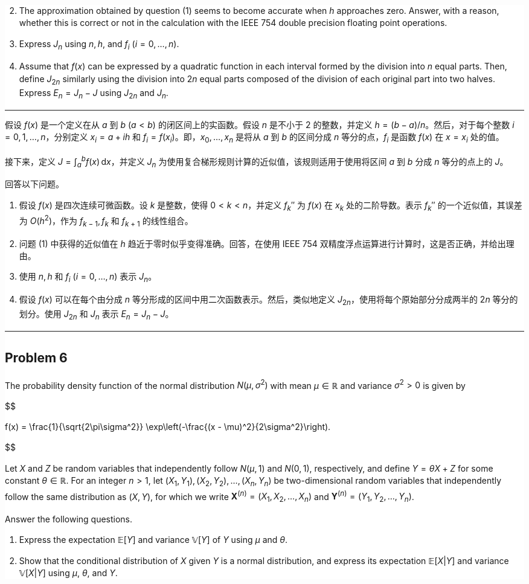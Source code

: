 2. The approximation obtained by question (1) seems to become accurate when $h$ approaches zero. Answer, with a reason, whether this is correct or not in the calculation with the IEEE 754 double precision floating point operations.

3. Express $J_n$ using $n, h$, and $f_i$ $(i = 0, \ldots, n)$.

4. Assume that $f(x)$ can be expressed by a quadratic function in each interval formed by the division into $n$ equal parts. Then, define $J_{2n}$ similarly using the division into $2n$ equal parts composed of the division of each original part into two halves. Express $E_n = J_n - J$ using $J_{2n}$ and $J_n$.

---

假设 $f(x)$ 是一个定义在从 $a$ 到 $b$ $(a < b)$ 的闭区间上的实函数。假设 $n$ 是不小于 2 的整数，并定义 $h = (b - a)/n$。然后，对于每个整数 $i = 0, 1, \ldots, n$，分别定义 $x_i = a + ih$ 和 $f_i = f(x_i)$。即，$x_0, \ldots, x_n$ 是将从 $a$ 到 $b$ 的区间分成 $n$ 等分的点，$f_i$ 是函数 $f(x)$ 在 $x = x_i$ 处的值。

接下来，定义 $J = \int_a^b f(x) \, \mathrm{d}x$，并定义 $J_n$ 为使用复合梯形规则计算的近似值，该规则适用于使用将区间 $a$ 到 $b$ 分成 $n$ 等分的点上的 $J$。

回答以下问题。

1. 假设 $f(x)$ 是四次连续可微函数。设 $k$ 是整数，使得 $0 < k < n$，并定义 $f_k''$ 为 $f(x)$ 在 $x_k$ 处的二阶导数。表示 $f_k''$ 的一个近似值，其误差为 $O(h^2)$，作为 $f_{k-1}, f_k$ 和 $f_{k+1}$ 的线性组合。

2. 问题 (1) 中获得的近似值在 $h$ 趋近于零时似乎变得准确。回答，在使用 IEEE 754 双精度浮点运算进行计算时，这是否正确，并给出理由。

3. 使用 $n, h$ 和 $f_i$ $(i = 0, \ldots, n)$ 表示 $J_n$。

4. 假设 $f(x)$ 可以在每个由分成 $n$ 等分形成的区间中用二次函数表示。然后，类似地定义 $J_{2n}$，使用将每个原始部分分成两半的 $2n$ 等分的划分。使用 $J_{2n}$ 和 $J_n$ 表示 $E_n = J_n - J$。

---

## Problem 6

The probability density function of the normal distribution $N(\mu, \sigma^2)$ with mean $\mu \in \mathbb{R}$ and variance $\sigma^2 > 0$ is given by

$$

f(x) = \frac{1}{\sqrt{2\pi\sigma^2}} \exp\left(-\frac{(x - \mu)^2}{2\sigma^2}\right).

$$

Let $X$ and $Z$ be random variables that independently follow $N(\mu, 1)$ and $N(0, 1)$, respectively, and define $Y = \theta X + Z$ for some constant $\theta \in \mathbb{R}$. For an integer $n > 1$, let $(X_1, Y_1), (X_2, Y_2), \ldots, (X_n, Y_n)$ be two-dimensional random variables that independently follow the same distribution as $(X, Y)$, for which we write $\mathbf{X}^{(n)} = (X_1, X_2, \ldots, X_n)$ and $\mathbf{Y}^{(n)} = (Y_1, Y_2, \ldots, Y_n)$.

Answer the following questions.

1. Express the expectation $\mathbb{E}[Y]$ and variance $\mathbb{V}[Y]$ of $Y$ using $\mu$ and $\theta$.

2. Show that the conditional distribution of $X$ given $Y$ is a normal distribution, and express its expectation $\mathbb{E}[X|Y]$ and variance $\mathbb{V}[X|Y]$ using $\mu$, $\theta$, and $Y$.
